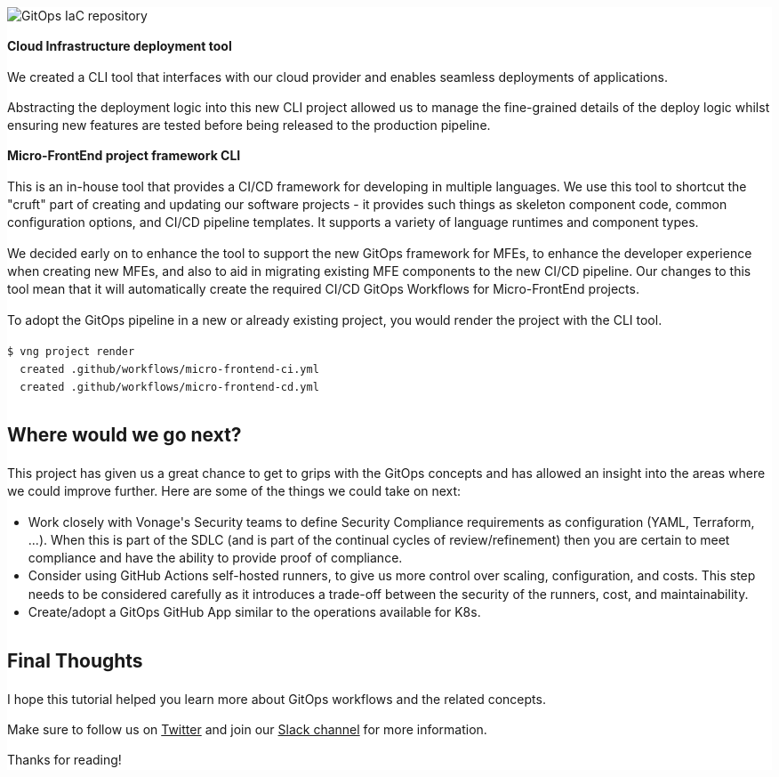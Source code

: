 ![GitOps IaC repository](/content/blog/gitops-workflows-with-github-actions-at-vonage/gitops-ops-workflow.png "GitOps CI/CD workflow")

**Cloud Infrastructure deployment tool**

We created a CLI tool that interfaces with our cloud provider and enables seamless deployments of applications.

Abstracting the deployment logic into this new CLI project allowed us to manage the fine-grained details of the deploy logic whilst ensuring new features are tested before being released to the production pipeline.

**Micro-FrontEnd project framework CLI**

This is an in-house tool that provides a CI/CD framework for developing in multiple languages. We use this tool to shortcut the "cruft" part of creating and updating our software projects - it provides such things as skeleton component code, common configuration options, and CI/CD pipeline templates. It supports a variety of language runtimes and component types.

We decided early on to enhance the tool to support the new GitOps framework for MFEs, to enhance the developer experience when creating new MFEs, and also to aid in migrating existing MFE components to the new CI/CD pipeline. Our changes to this tool mean that it will automatically create the required CI/CD GitOps Workflows for Micro-FrontEnd projects.

To adopt the GitOps pipeline in a new or already existing project, you would render the project with the CLI tool.

```bash
$ vng project render
  created .github/workflows/micro-frontend-ci.yml
  created .github/workflows/micro-frontend-cd.yml
```

## Where would we go next?

This project has given us a great chance to get to grips with the GitOps concepts and has allowed an insight into the areas where we could improve further. Here are some of the things we could take on next:

* Work closely with Vonage's Security teams to define Security Compliance requirements as configuration (YAML, Terraform, ...). When this is part of the SDLC (and is part of the continual cycles of review/refinement) then you are certain to meet compliance and have the ability to provide proof of compliance.
* Consider using GitHub Actions self-hosted runners, to give us more control over scaling, configuration, and costs. This step needs to be considered carefully as it introduces a trade-off between the security of the runners, cost, and maintainability.
* Create/adopt a GitOps GitHub App similar to the operations available for K8s.

## Final Thoughts

I hope this tutorial helped you learn more about GitOps workflows and the related concepts.

Make sure to follow us on [Twitter](https://twitter.com/VonageDev) and join our [Slack channel](https://developer.vonage.com/community/slack) for more information.

Thanks for reading!
